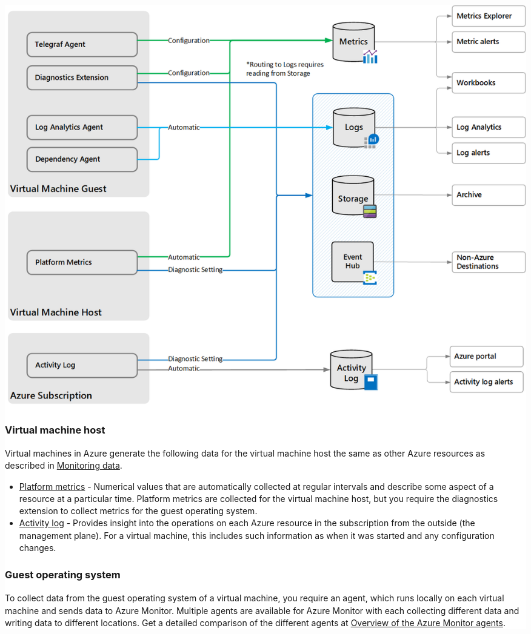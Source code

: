 ![Overview](media/monitor-vm-azure/logs-metrics.png)


### Virtual machine host
Virtual machines in Azure generate the following data for the virtual machine host the same as other Azure resources as described in [Monitoring data](../insights/monitor-azure-resource.md#monitoring-data).

- [Platform metrics](../platform/data-platform-metrics.md) - Numerical values that are automatically collected at regular intervals and describe some aspect of a resource at a particular time. Platform metrics are collected for the virtual machine host, but you require the diagnostics extension to collect metrics for the guest operating system.
- [Activity log](../platform/platform-logs-overview.md) - Provides insight into the operations on each Azure resource in the subscription from the outside (the management plane). For a virtual machine, this includes such information as when it was started and any configuration changes.


### Guest operating system
To collect data from the guest operating system of a virtual machine, you require an agent, which runs locally on each virtual machine and sends data to Azure Monitor. Multiple agents are available for Azure Monitor with each collecting different data and writing data to different locations. Get a detailed comparison of the different agents at [Overview of the Azure Monitor agents](../agents/agents-overview.md). 
